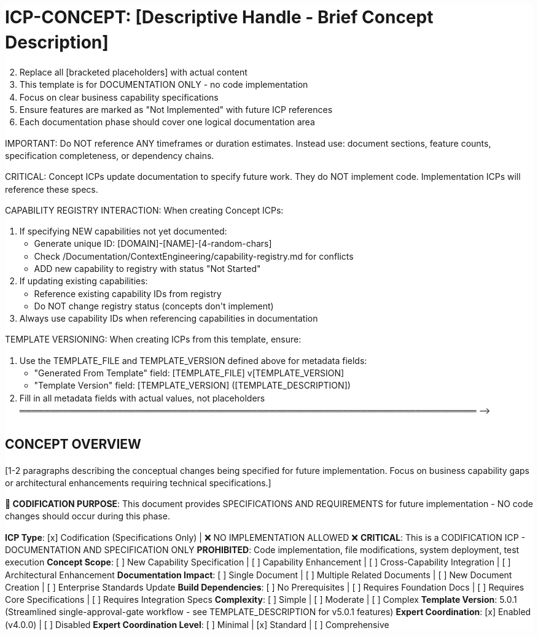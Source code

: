# ICP-CONCEPT: [Descriptive Handle - Brief Concept Description]


2. Replace all [bracketed placeholders] with actual content
3. This template is for DOCUMENTATION ONLY - no code implementation
4. Focus on clear business capability specifications
5. Ensure features are marked as "Not Implemented" with future ICP references
6. Each documentation phase should cover one logical documentation area

IMPORTANT: Do NOT reference ANY timeframes or duration estimates.
Instead use: document sections, feature counts, specification completeness, or dependency chains.

CRITICAL: Concept ICPs update documentation to specify future work.
They do NOT implement code. Implementation ICPs will reference these specs.

CAPABILITY REGISTRY INTERACTION:
When creating Concept ICPs:
1. If specifying NEW capabilities not yet documented:
   - Generate unique ID: [DOMAIN]-[NAME]-[4-random-chars]
   - Check /Documentation/ContextEngineering/capability-registry.md for conflicts
   - ADD new capability to registry with status "Not Started"
2. If updating existing capabilities:
   - Reference existing capability IDs from registry
   - Do NOT change registry status (concepts don't implement)
3. Always use capability IDs when referencing capabilities in documentation

TEMPLATE VERSIONING:
When creating ICPs from this template, ensure:
1. Use the TEMPLATE_FILE and TEMPLATE_VERSION defined above for metadata fields:
   - "Generated From Template" field: [TEMPLATE_FILE] v[TEMPLATE_VERSION]
   - "Template Version" field: [TEMPLATE_VERSION] ([TEMPLATE_DESCRIPTION])
2. Fill in all metadata fields with actual values, not placeholders
═══════════════════════════════════════════════════════════════════════════
-->

## **CONCEPT OVERVIEW**
[1-2 paragraphs describing the conceptual changes being specified for future implementation. Focus on business capability gaps or architectural enhancements requiring technical specifications.]

**🛑 CODIFICATION PURPOSE**: This document provides SPECIFICATIONS AND REQUIREMENTS for future implementation - NO code changes should occur during this phase.

**ICP Type**: [x] Codification (Specifications Only) | ❌ NO IMPLEMENTATION ALLOWED ❌
**CRITICAL**: This is a CODIFICATION ICP - DOCUMENTATION AND SPECIFICATION ONLY
**PROHIBITED**: Code implementation, file modifications, system deployment, test execution
**Concept Scope**: [ ] New Capability Specification | [ ] Capability Enhancement | [ ] Cross-Capability Integration | [ ] Architectural Enhancement
**Documentation Impact**: [ ] Single Document | [ ] Multiple Related Documents | [ ] New Document Creation | [ ] Enterprise Standards Update
**Build Dependencies**: [ ] No Prerequisites | [ ] Requires Foundation Docs | [ ] Requires Core Specifications | [ ] Requires Integration Specs
**Complexity**: [ ] Simple | [ ] Moderate | [ ] Complex
**Template Version**: 5.0.1 (Streamlined single-approval-gate workflow - see TEMPLATE_DESCRIPTION for v5.0.1 features)
**Expert Coordination**: [x] Enabled (v4.0.0) | [ ] Disabled
**Expert Coordination Level**: [ ] Minimal | [x] Standard | [ ] Comprehensive
